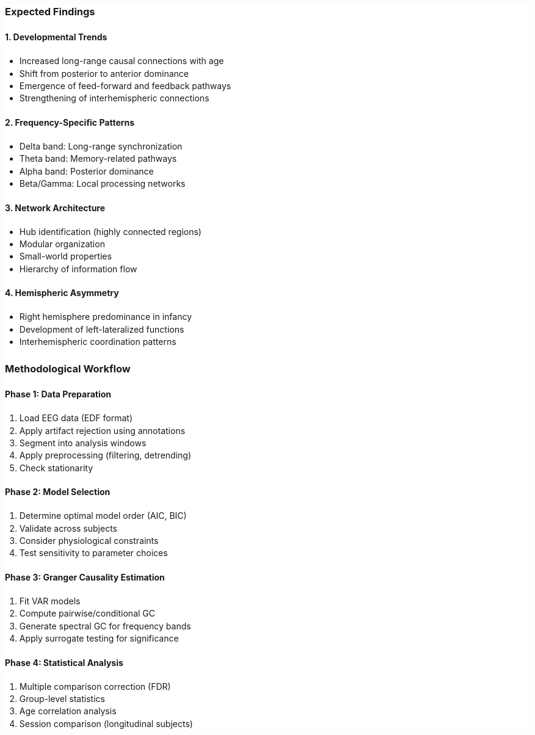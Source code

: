 ### Expected Findings

#### 1. Developmental Trends
- Increased long-range causal connections with age
- Shift from posterior to anterior dominance
- Emergence of feed-forward and feedback pathways
- Strengthening of interhemispheric connections

#### 2. Frequency-Specific Patterns
- Delta band: Long-range synchronization
- Theta band: Memory-related pathways
- Alpha band: Posterior dominance
- Beta/Gamma: Local processing networks

#### 3. Network Architecture
- Hub identification (highly connected regions)
- Modular organization
- Small-world properties
- Hierarchy of information flow

#### 4. Hemispheric Asymmetry
- Right hemisphere predominance in infancy
- Development of left-lateralized functions
- Interhemispheric coordination patterns

### Methodological Workflow

#### Phase 1: Data Preparation
1. Load EEG data (EDF format)
2. Apply artifact rejection using annotations
3. Segment into analysis windows
4. Apply preprocessing (filtering, detrending)
5. Check stationarity

#### Phase 2: Model Selection
1. Determine optimal model order (AIC, BIC)
2. Validate across subjects
3. Consider physiological constraints
4. Test sensitivity to parameter choices

#### Phase 3: Granger Causality Estimation
1. Fit VAR models
2. Compute pairwise/conditional GC
3. Generate spectral GC for frequency bands
4. Apply surrogate testing for significance

#### Phase 4: Statistical Analysis
1. Multiple comparison correction (FDR)
2. Group-level statistics
3. Age correlation analysis
4. Session comparison (longitudinal subjects)
